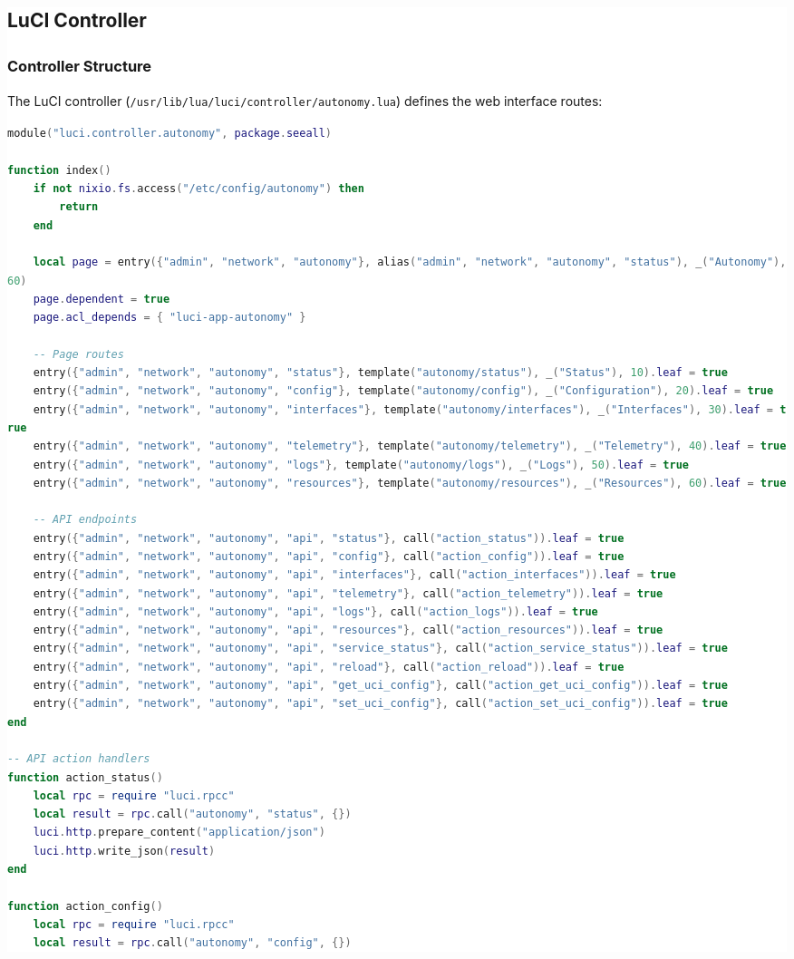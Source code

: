 ## LuCI Controller

### Controller Structure

The LuCI controller (`/usr/lib/lua/luci/controller/autonomy.lua`) defines the web interface routes:

```lua
module("luci.controller.autonomy", package.seeall)

function index()
    if not nixio.fs.access("/etc/config/autonomy") then
        return
    end

    local page = entry({"admin", "network", "autonomy"}, alias("admin", "network", "autonomy", "status"), _("Autonomy"), 60)
    page.dependent = true
    page.acl_depends = { "luci-app-autonomy" }

    -- Page routes
    entry({"admin", "network", "autonomy", "status"}, template("autonomy/status"), _("Status"), 10).leaf = true
    entry({"admin", "network", "autonomy", "config"}, template("autonomy/config"), _("Configuration"), 20).leaf = true
    entry({"admin", "network", "autonomy", "interfaces"}, template("autonomy/interfaces"), _("Interfaces"), 30).leaf = true
    entry({"admin", "network", "autonomy", "telemetry"}, template("autonomy/telemetry"), _("Telemetry"), 40).leaf = true
    entry({"admin", "network", "autonomy", "logs"}, template("autonomy/logs"), _("Logs"), 50).leaf = true
    entry({"admin", "network", "autonomy", "resources"}, template("autonomy/resources"), _("Resources"), 60).leaf = true

    -- API endpoints
    entry({"admin", "network", "autonomy", "api", "status"}, call("action_status")).leaf = true
    entry({"admin", "network", "autonomy", "api", "config"}, call("action_config")).leaf = true
    entry({"admin", "network", "autonomy", "api", "interfaces"}, call("action_interfaces")).leaf = true
    entry({"admin", "network", "autonomy", "api", "telemetry"}, call("action_telemetry")).leaf = true
    entry({"admin", "network", "autonomy", "api", "logs"}, call("action_logs")).leaf = true
    entry({"admin", "network", "autonomy", "api", "resources"}, call("action_resources")).leaf = true
    entry({"admin", "network", "autonomy", "api", "service_status"}, call("action_service_status")).leaf = true
    entry({"admin", "network", "autonomy", "api", "reload"}, call("action_reload")).leaf = true
    entry({"admin", "network", "autonomy", "api", "get_uci_config"}, call("action_get_uci_config")).leaf = true
    entry({"admin", "network", "autonomy", "api", "set_uci_config"}, call("action_set_uci_config")).leaf = true
end

-- API action handlers
function action_status()
    local rpc = require "luci.rpcc"
    local result = rpc.call("autonomy", "status", {})
    luci.http.prepare_content("application/json")
    luci.http.write_json(result)
end

function action_config()
    local rpc = require "luci.rpcc"
    local result = rpc.call("autonomy", "config", {})
```